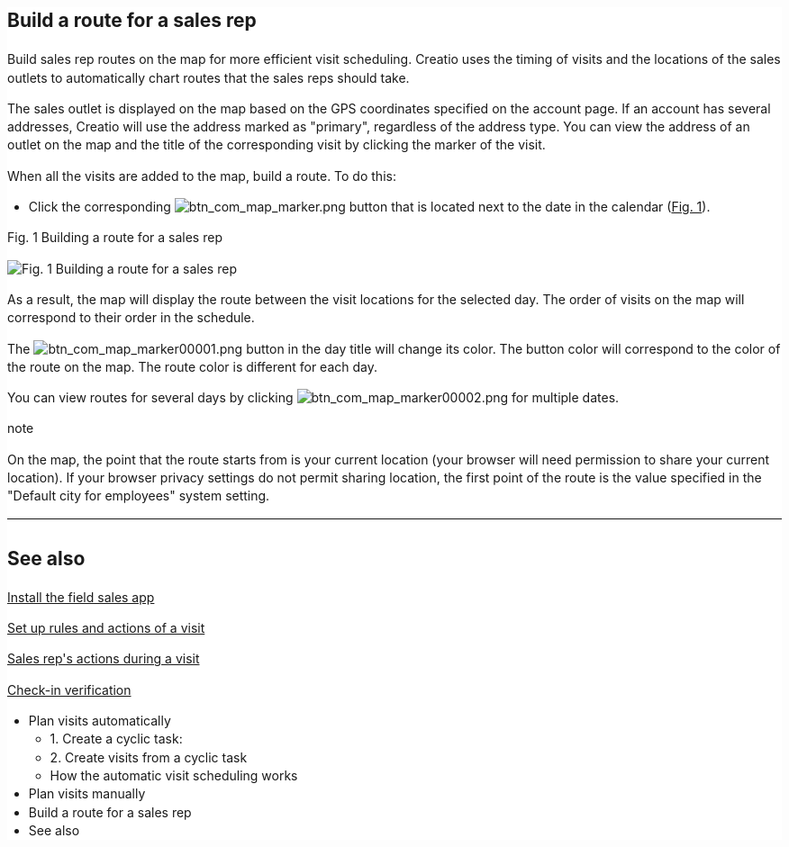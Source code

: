 ## Build a route for a sales rep​

Build sales rep routes on the map for more efficient visit scheduling. Creatio
uses the timing of visits and the locations of the sales outlets to
automatically chart routes that the sales reps should take.

The sales outlet is displayed on the map based on the GPS coordinates specified
on the account page. If an account has several addresses, Creatio will use the
address marked as "primary", regardless of the address type. You can view the
address of an outlet on the map and the title of the corresponding visit by
clicking the marker of the visit.

When all the visits are added to the map, build a route. To do this:

- Click the corresponding
  ![btn_com_map_marker.png](https://academy.creatio.com/guides/sites/en/files/documentation/user/en/field_sales/BPMonlineHelp/field_sales_plan_visits/btn_com_map_marker.png)
  button that is located next to the date in the calendar
  ([Fig. 1](https://academy.creatio.com#XREF_62721_90)).

Fig. 1 Building a route for a sales rep

![Fig. 1 Building a route for a sales rep](https://academy.creatio.com/guides/sites/en/files/documentation/user/en/field_sales/BPMonlineHelp/field_sales_plan_visits/scr_field_force_plan_route.png)

As a result, the map will display the route between the visit locations for the
selected day. The order of visits on the map will correspond to their order in
the schedule.

The
![btn_com_map_marker00001.png](https://academy.creatio.com/guides/sites/en/files/documentation/user/en/field_sales/BPMonlineHelp/field_sales_plan_visits/btn_com_map_marker00001.png)
button in the day title will change its color. The button color will correspond
to the color of the route on the map. The route color is different for each day.

You can view routes for several days by clicking
![btn_com_map_marker00002.png](https://academy.creatio.com/guides/sites/en/files/documentation/user/en/field_sales/BPMonlineHelp/field_sales_plan_visits/btn_com_map_marker00002.png)
for multiple dates.

note

On the map, the point that the route starts from is your current location (your
browser will need permission to share your current location). If your browser
privacy settings do not permit sharing location, the first point of the route is
the value specified in the "Default city for employees" system setting.

---

## See also​

[Install the field sales app](https://academy.creatio.com/documents?id=1374)

[Set up rules and actions of a visit](https://academy.creatio.com/documents?id=1375)

[Sales rep's actions during a visit](https://academy.creatio.com/documents?id=1382)

[Check-in verification](https://academy.creatio.com/documents?id=1799)

- Plan visits automatically
  - 1\. Create a cyclic task:
  - 2\. Create visits from a cyclic task
  - How the automatic visit scheduling works
- Plan visits manually
- Build a route for a sales rep
- See also
